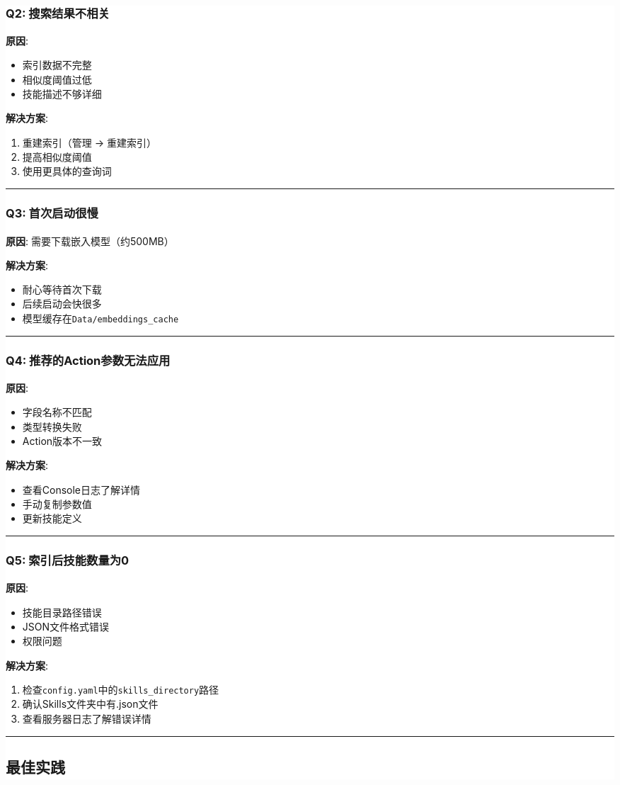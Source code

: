 ### Q2: 搜索结果不相关

**原因**:
- 索引数据不完整
- 相似度阈值过低
- 技能描述不够详细

**解决方案**:
1. 重建索引（管理 → 重建索引）
2. 提高相似度阈值
3. 使用更具体的查询词

---

### Q3: 首次启动很慢

**原因**: 需要下载嵌入模型（约500MB）

**解决方案**:
- 耐心等待首次下载
- 后续启动会快很多
- 模型缓存在`Data/embeddings_cache`

---

### Q4: 推荐的Action参数无法应用

**原因**:
- 字段名称不匹配
- 类型转换失败
- Action版本不一致

**解决方案**:
- 查看Console日志了解详情
- 手动复制参数值
- 更新技能定义

---

### Q5: 索引后技能数量为0

**原因**:
- 技能目录路径错误
- JSON文件格式错误
- 权限问题

**解决方案**:
1. 检查`config.yaml`中的`skills_directory`路径
2. 确认Skills文件夹中有.json文件
3. 查看服务器日志了解错误详情

---

## 最佳实践
